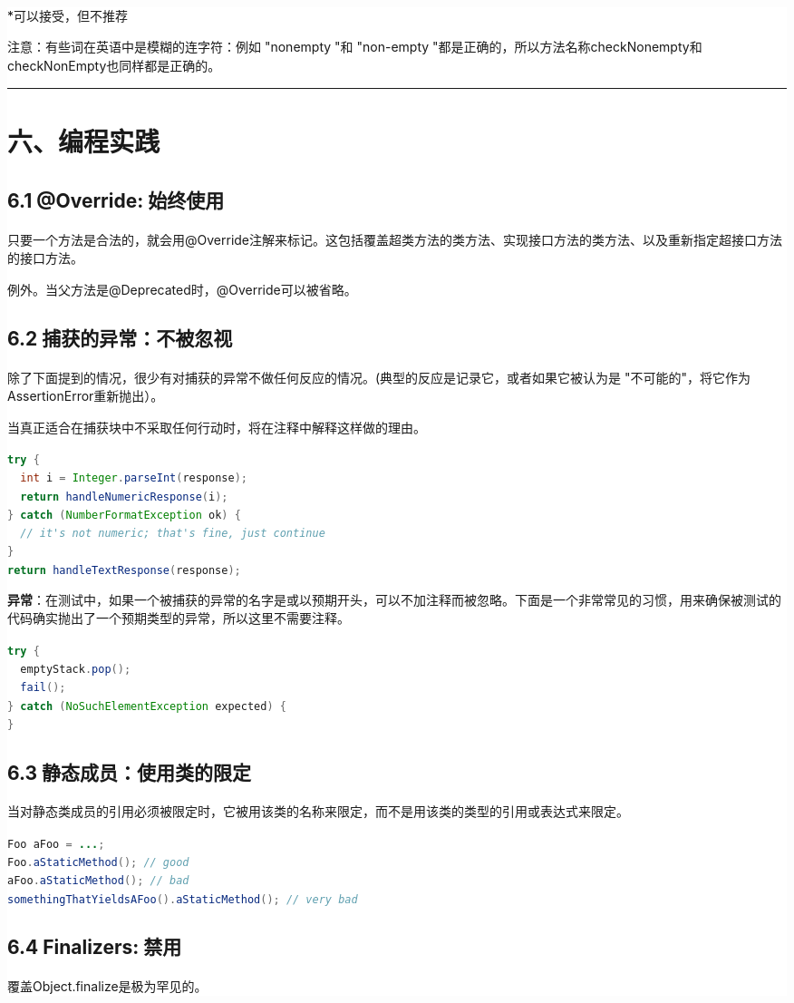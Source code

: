 *可以接受，但不推荐

注意：有些词在英语中是模糊的连字符：例如 "nonempty "和 "non-empty "都是正确的，所以方法名称checkNonempty和checkNonEmpty也同样都是正确的。

------

# 六、编程实践

## 6.1 @Override: 始终使用

只要一个方法是合法的，就会用@Override注解来标记。这包括覆盖超类方法的类方法、实现接口方法的类方法、以及重新指定超接口方法的接口方法。

例外。当父方法是@Deprecated时，@Override可以被省略。

## 6.2 捕获的异常：不被忽视

除了下面提到的情况，很少有对捕获的异常不做任何反应的情况。(典型的反应是记录它，或者如果它被认为是 "不可能的"，将它作为AssertionError重新抛出）。

当真正适合在捕获块中不采取任何行动时，将在注释中解释这样做的理由。

```java
try {
  int i = Integer.parseInt(response);
  return handleNumericResponse(i);
} catch (NumberFormatException ok) {
  // it's not numeric; that's fine, just continue
}
return handleTextResponse(response);
```

**异常**：在测试中，如果一个被捕获的异常的名字是或以预期开头，可以不加注释而被忽略。下面是一个非常常见的习惯，用来确保被测试的代码确实抛出了一个预期类型的异常，所以这里不需要注释。

```java
try {
  emptyStack.pop();
  fail();
} catch (NoSuchElementException expected) {
}
```

## 6.3 静态成员：使用类的限定

当对静态类成员的引用必须被限定时，它被用该类的名称来限定，而不是用该类的类型的引用或表达式来限定。

```java
Foo aFoo = ...;
Foo.aStaticMethod(); // good
aFoo.aStaticMethod(); // bad
somethingThatYieldsAFoo().aStaticMethod(); // very bad
```

## 6.4 Finalizers: 禁用

覆盖Object.finalize是极为罕见的。
